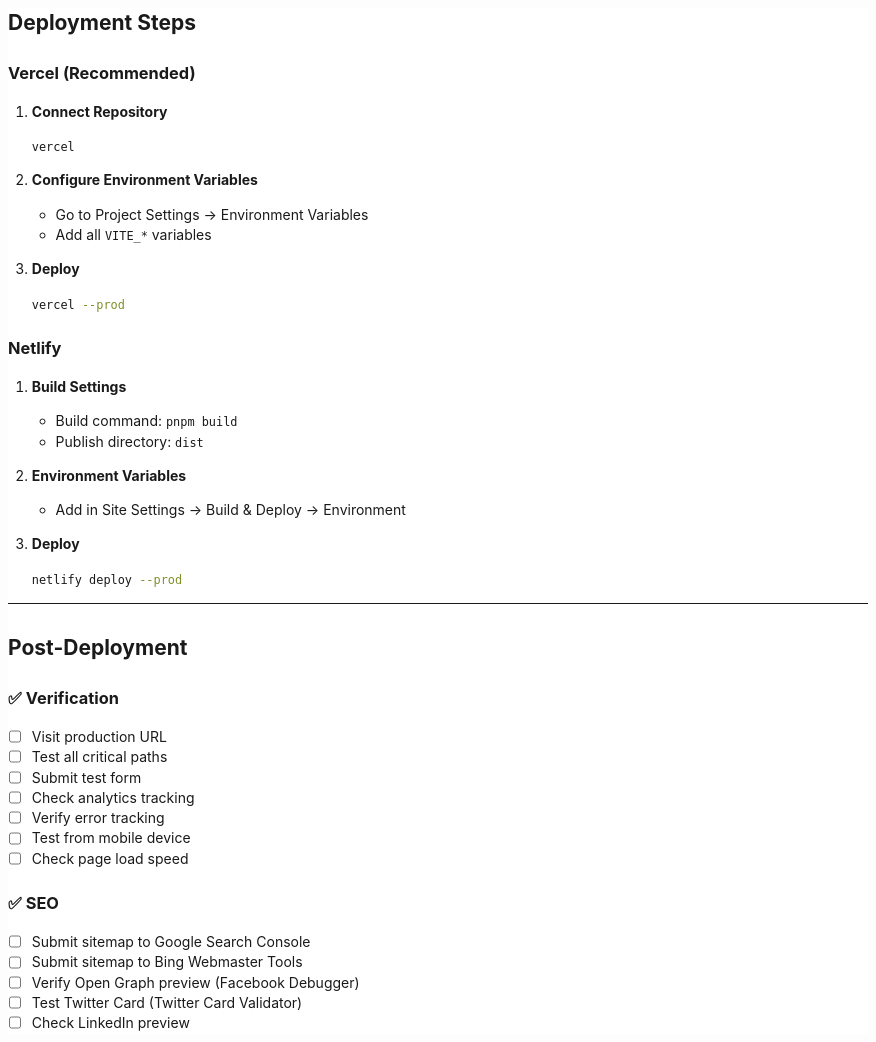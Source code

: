 
## Deployment Steps

### Vercel (Recommended)

1. **Connect Repository**
   ```bash
   vercel
   ```

2. **Configure Environment Variables**
   - Go to Project Settings → Environment Variables
   - Add all `VITE_*` variables

3. **Deploy**
   ```bash
   vercel --prod
   ```

### Netlify

1. **Build Settings**
   - Build command: `pnpm build`
   - Publish directory: `dist`

2. **Environment Variables**
   - Add in Site Settings → Build & Deploy → Environment

3. **Deploy**
   ```bash
   netlify deploy --prod
   ```

---

## Post-Deployment

### ✅ Verification
- [ ] Visit production URL
- [ ] Test all critical paths
- [ ] Submit test form
- [ ] Check analytics tracking
- [ ] Verify error tracking
- [ ] Test from mobile device
- [ ] Check page load speed

### ✅ SEO
- [ ] Submit sitemap to Google Search Console
- [ ] Submit sitemap to Bing Webmaster Tools
- [ ] Verify Open Graph preview (Facebook Debugger)
- [ ] Test Twitter Card (Twitter Card Validator)
- [ ] Check LinkedIn preview
